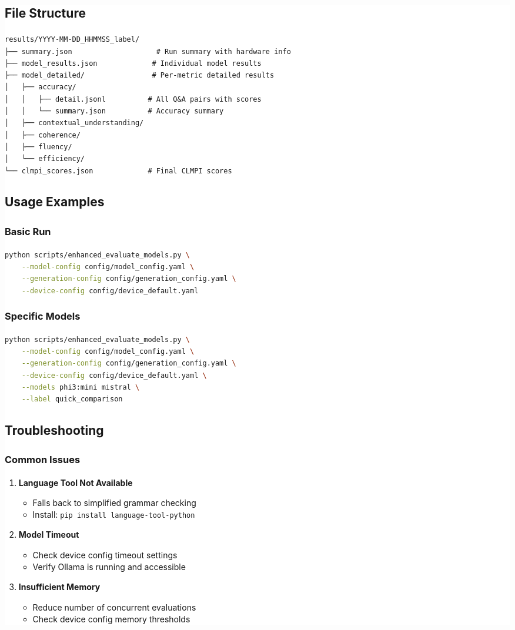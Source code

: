 ## File Structure

```
results/YYYY-MM-DD_HHMMSS_label/
├── summary.json                    # Run summary with hardware info
├── model_results.json             # Individual model results
├── model_detailed/                # Per-metric detailed results
│   ├── accuracy/
│   │   ├── detail.jsonl          # All Q&A pairs with scores
│   │   └── summary.json          # Accuracy summary
│   ├── contextual_understanding/
│   ├── coherence/
│   ├── fluency/
│   └── efficiency/
└── clmpi_scores.json             # Final CLMPI scores
```

## Usage Examples

### Basic Run
```bash
python scripts/enhanced_evaluate_models.py \
    --model-config config/model_config.yaml \
    --generation-config config/generation_config.yaml \
    --device-config config/device_default.yaml
```

### Specific Models
```bash
python scripts/enhanced_evaluate_models.py \
    --model-config config/model_config.yaml \
    --generation-config config/generation_config.yaml \
    --device-config config/device_default.yaml \
    --models phi3:mini mistral \
    --label quick_comparison
```

## Troubleshooting

### Common Issues

1. **Language Tool Not Available**
   - Falls back to simplified grammar checking
   - Install: `pip install language-tool-python`

2. **Model Timeout**
   - Check device config timeout settings
   - Verify Ollama is running and accessible

3. **Insufficient Memory**
   - Reduce number of concurrent evaluations
   - Check device config memory thresholds
